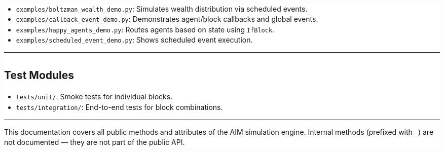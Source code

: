 - `examples/boltzman_wealth_demo.py`: Simulates wealth distribution via scheduled events.
- `examples/callback_event_demo.py`: Demonstrates agent/block callbacks and global events.
- `examples/happy_agents_demo.py`: Routes agents based on state using `IfBlock`.
- `examples/scheduled_event_demo.py`: Shows scheduled event execution.

---

## Test Modules

- `tests/unit/`: Smoke tests for individual blocks.
- `tests/integration/`: End-to-end tests for block combinations.

---

This documentation covers all public methods and attributes of the AIM simulation engine. Internal methods (prefixed with `_`) are not documented — they are not part of the public API.
